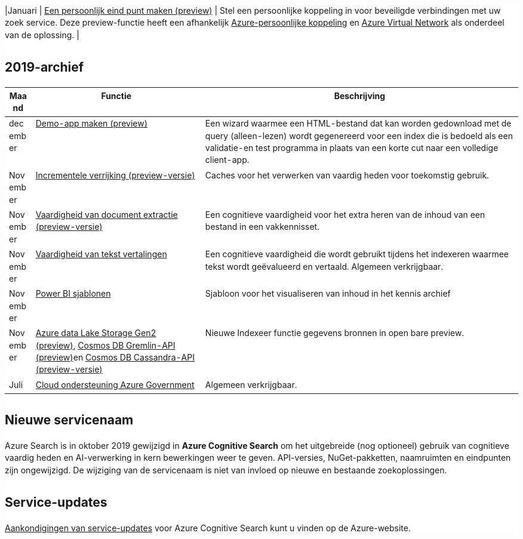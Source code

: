 |Januari | [Een persoonlijk eind punt maken (preview)](service-create-private-endpoint.md) | Stel een persoonlijke koppeling in voor beveiligde verbindingen met uw zoek service. Deze preview-functie heeft een afhankelijk [Azure-persoonlijke koppeling](../private-link/private-link-overview.md) en [Azure Virtual Network](../virtual-network/virtual-networks-overview.md) als onderdeel van de oplossing. |

## <a name="2019-archive"></a>2019-archief

| Maand | Functie | Beschrijving |
|-------|---------|-------------|
|december | [Demo-app maken (preview)](search-create-app-portal.md) | Een wizard waarmee een HTML-bestand dat kan worden gedownload met de query (alleen-lezen) wordt gegenereerd voor een index die is bedoeld als een validatie-en test programma in plaats van een korte cut naar een volledige client-app.|
|November | [Incrementele verrijking (preview-versie)](cognitive-search-incremental-indexing-conceptual.md) | Caches voor het verwerken van vaardig heden voor toekomstig gebruik.  |
|November | [Vaardigheid van document extractie (preview-versie)](cognitive-search-skill-document-extraction.md) | Een cognitieve vaardigheid voor het extra heren van de inhoud van een bestand in een vakkennisset.|
|November | [Vaardigheid van tekst vertalingen](cognitive-search-skill-text-translation.md) | Een cognitieve vaardigheid die wordt gebruikt tijdens het indexeren waarmee tekst wordt geëvalueerd en vertaald. Algemeen verkrijgbaar.|
|November | [Power BI sjablonen](https://github.com/Azure-Samples/cognitive-search-templates/blob/master/README.md) | Sjabloon voor het visualiseren van inhoud in het kennis archief |
|November | [Azure data Lake Storage Gen2 (preview)](search-howto-index-azure-data-lake-storage.md), [Cosmos DB Gremlin-API (preview)](search-howto-index-cosmosdb.md)en [Cosmos DB Cassandra-API (preview-versie)](search-howto-index-cosmosdb.md) | Nieuwe Indexeer functie gegevens bronnen in open bare preview. |
|Juli | [Cloud ondersteuning Azure Government](https://azure.microsoft.com/global-infrastructure/services/?regions=usgov-non-regional,us-dod-central,us-dod-east,usgov-arizona,usgov-texas,usgov-virginia&products=search) | Algemeen verkrijgbaar.|

<a name="new-service-name"></a>

## <a name="new-service-name"></a>Nieuwe servicenaam

Azure Search is in oktober 2019 gewijzigd in **Azure Cognitive Search** om het uitgebreide (nog optioneel) gebruik van cognitieve vaardig heden en AI-verwerking in kern bewerkingen weer te geven. API-versies, NuGet-pakketten, naamruimten en eindpunten zijn ongewijzigd. De wijziging van de servicenaam is niet van invloed op nieuwe en bestaande zoekoplossingen.

## <a name="service-updates"></a>Service-updates

[Aankondigingen van service-updates](https://azure.microsoft.com/updates/?product=search&status=all) voor Azure Cognitive Search kunt u vinden op de Azure-website.